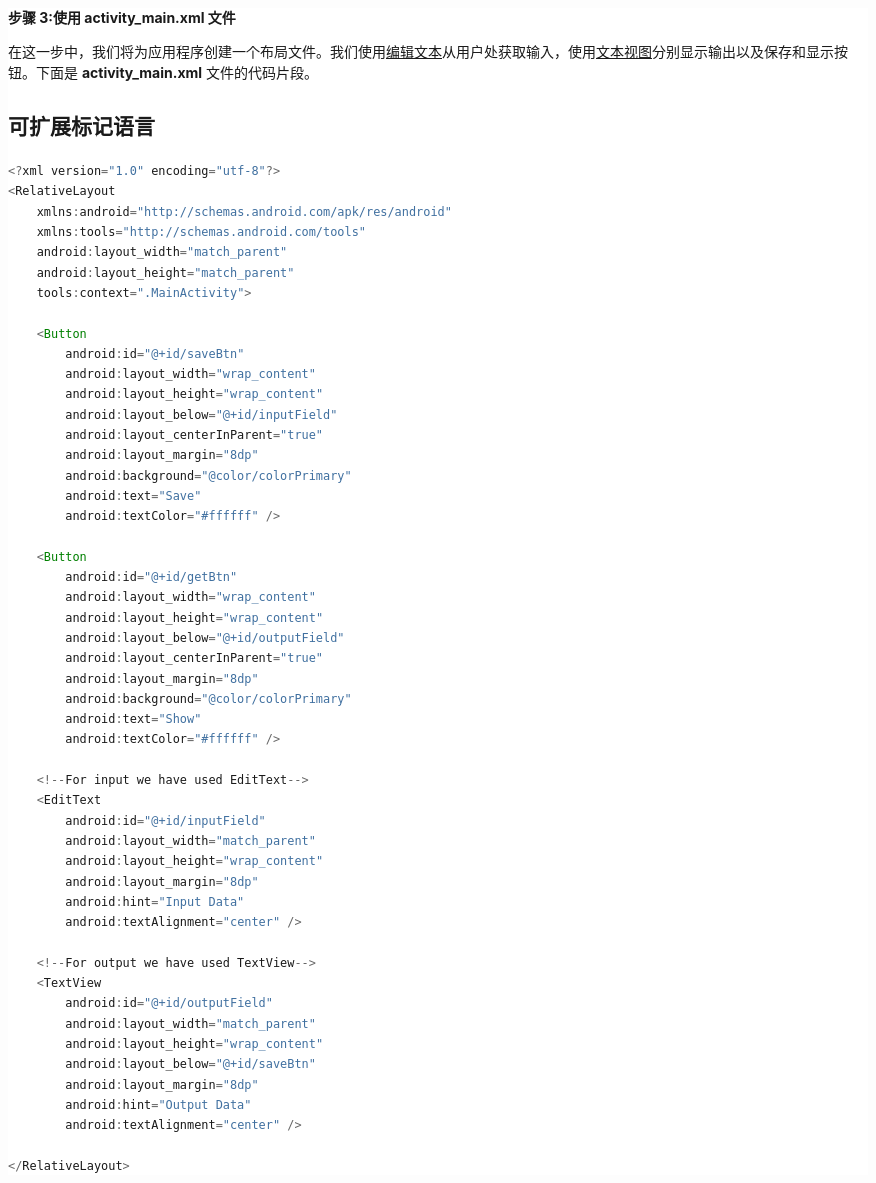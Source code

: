 **步骤 3:使用 activity_main.xml 文件**

在这一步中，我们将为应用程序创建一个布局文件。我们使用[编辑文本](https://www.geeksforgeeks.org/material-design-edittext-in-android-with-examples/)从用户处获取输入，使用[文本视图](https://www.geeksforgeeks.org/textview-widget-in-android-using-java-with-examples/)分别显示输出以及保存和显示按钮。下面是 **activity_main.xml** 文件的代码片段。

## 可扩展标记语言

```java
<?xml version="1.0" encoding="utf-8"?>
<RelativeLayout 
    xmlns:android="http://schemas.android.com/apk/res/android"
    xmlns:tools="http://schemas.android.com/tools"
    android:layout_width="match_parent"
    android:layout_height="match_parent"
    tools:context=".MainActivity">

    <Button
        android:id="@+id/saveBtn"
        android:layout_width="wrap_content"
        android:layout_height="wrap_content"
        android:layout_below="@+id/inputField"
        android:layout_centerInParent="true"
        android:layout_margin="8dp"
        android:background="@color/colorPrimary"
        android:text="Save"
        android:textColor="#ffffff" />

    <Button
        android:id="@+id/getBtn"
        android:layout_width="wrap_content"
        android:layout_height="wrap_content"
        android:layout_below="@+id/outputField"
        android:layout_centerInParent="true"
        android:layout_margin="8dp"
        android:background="@color/colorPrimary"
        android:text="Show"
        android:textColor="#ffffff" />

    <!--For input we have used EditText-->
    <EditText
        android:id="@+id/inputField"
        android:layout_width="match_parent"
        android:layout_height="wrap_content"
        android:layout_margin="8dp"
        android:hint="Input Data"
        android:textAlignment="center" />

    <!--For output we have used TextView-->
    <TextView
        android:id="@+id/outputField"
        android:layout_width="match_parent"
        android:layout_height="wrap_content"
        android:layout_below="@+id/saveBtn"
        android:layout_margin="8dp"
        android:hint="Output Data"
        android:textAlignment="center" />

</RelativeLayout>
```
